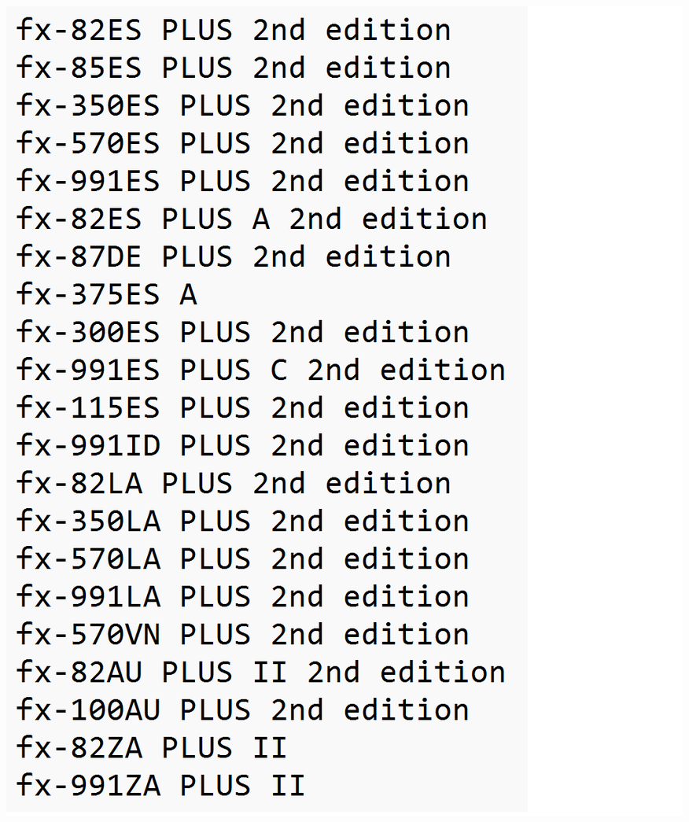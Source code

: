 ![fx-ES_PLUS_2nd_edition_list](https://raw.githubusercontent.com/ZWolken/Calc_Review/main/assets/images/02_991ZAII/02_list.png "fx-ES PLUS 2nd edition的全部型号列表")
